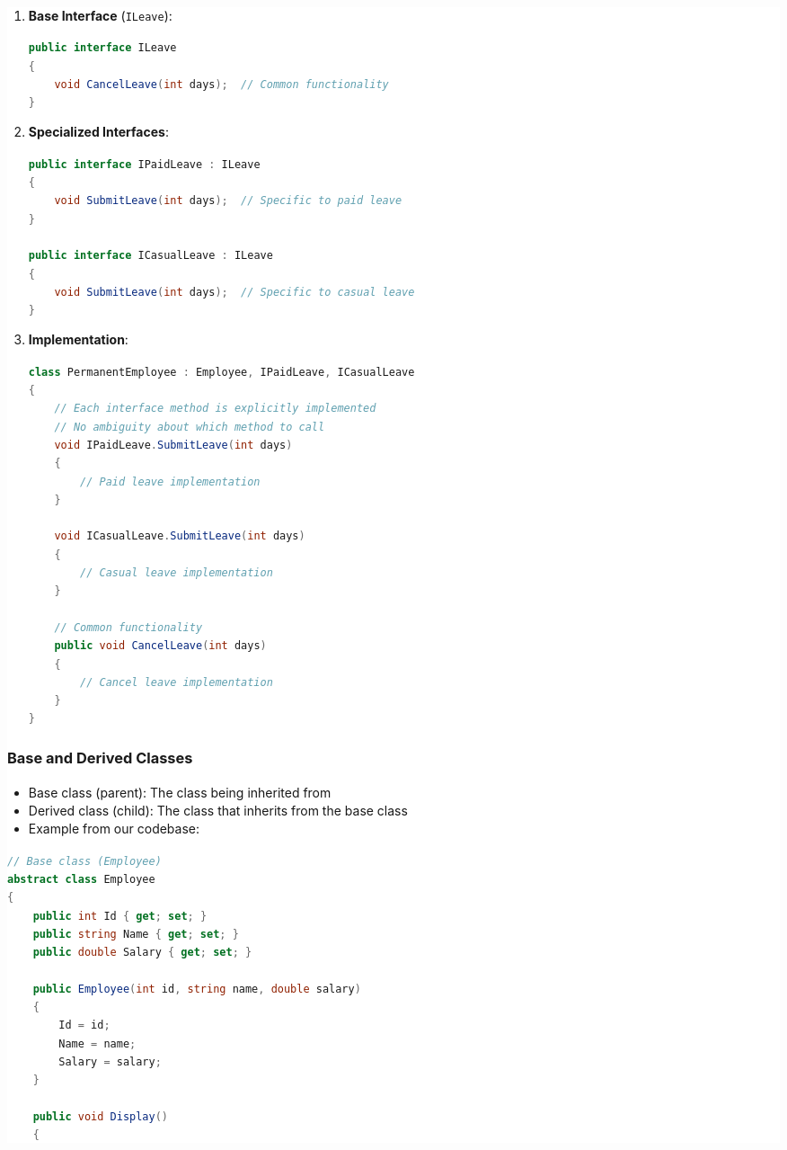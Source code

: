 1. **Base Interface** (`ILeave`):
   ```csharp
   public interface ILeave
   {
       void CancelLeave(int days);  // Common functionality
   }
   ```

2. **Specialized Interfaces**:
   ```csharp
   public interface IPaidLeave : ILeave
   {
       void SubmitLeave(int days);  // Specific to paid leave
   }

   public interface ICasualLeave : ILeave
   {
       void SubmitLeave(int days);  // Specific to casual leave
   }
   ```

3. **Implementation**:
   ```csharp
   class PermanentEmployee : Employee, IPaidLeave, ICasualLeave
   {
       // Each interface method is explicitly implemented
       // No ambiguity about which method to call
       void IPaidLeave.SubmitLeave(int days) 
       { 
           // Paid leave implementation 
       }

       void ICasualLeave.SubmitLeave(int days) 
       { 
           // Casual leave implementation 
       }

       // Common functionality
       public void CancelLeave(int days) 
       { 
           // Cancel leave implementation 
       }
   }

### Base and Derived Classes
- Base class (parent): The class being inherited from
- Derived class (child): The class that inherits from the base class
- Example from our codebase:

```csharp
// Base class (Employee)
abstract class Employee
{
    public int Id { get; set; }
    public string Name { get; set; }
    public double Salary { get; set; }

    public Employee(int id, string name, double salary)
    {
        Id = id;
        Name = name;
        Salary = salary;
    }

    public void Display()
    {
   ```